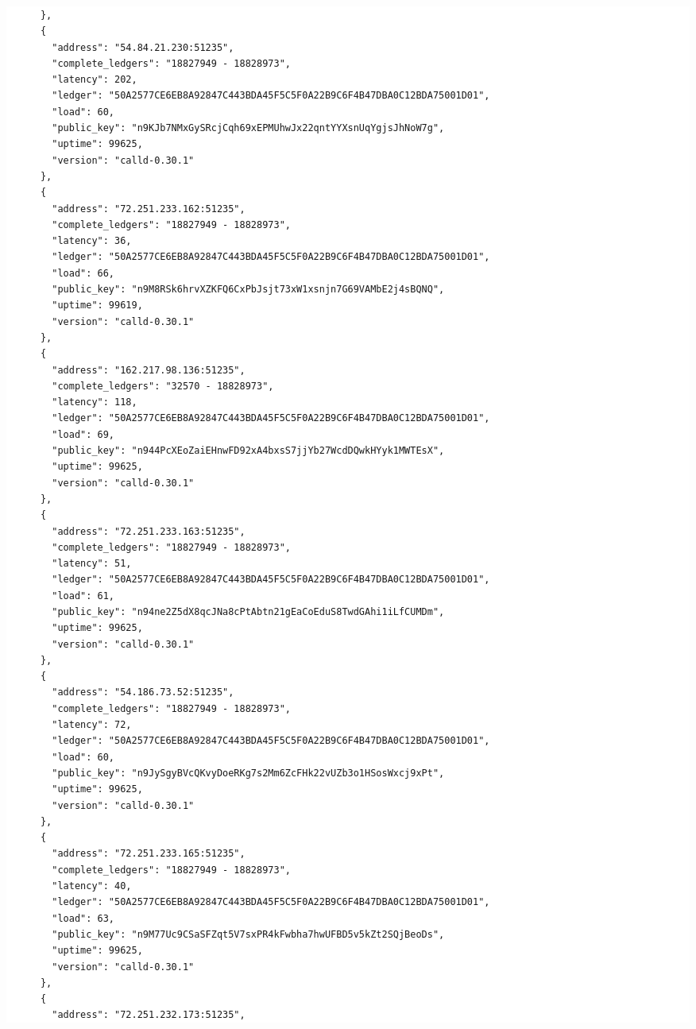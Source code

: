 ```
      },
      {
        "address": "54.84.21.230:51235",
        "complete_ledgers": "18827949 - 18828973",
        "latency": 202,
        "ledger": "50A2577CE6EB8A92847C443BDA45F5C5F0A22B9C6F4B47DBA0C12BDA75001D01",
        "load": 60,
        "public_key": "n9KJb7NMxGySRcjCqh69xEPMUhwJx22qntYYXsnUqYgjsJhNoW7g",
        "uptime": 99625,
        "version": "calld-0.30.1"
      },
      {
        "address": "72.251.233.162:51235",
        "complete_ledgers": "18827949 - 18828973",
        "latency": 36,
        "ledger": "50A2577CE6EB8A92847C443BDA45F5C5F0A22B9C6F4B47DBA0C12BDA75001D01",
        "load": 66,
        "public_key": "n9M8RSk6hrvXZKFQ6CxPbJsjt73xW1xsnjn7G69VAMbE2j4sBQNQ",
        "uptime": 99619,
        "version": "calld-0.30.1"
      },
      {
        "address": "162.217.98.136:51235",
        "complete_ledgers": "32570 - 18828973",
        "latency": 118,
        "ledger": "50A2577CE6EB8A92847C443BDA45F5C5F0A22B9C6F4B47DBA0C12BDA75001D01",
        "load": 69,
        "public_key": "n944PcXEoZaiEHnwFD92xA4bxsS7jjYb27WcdDQwkHYyk1MWTEsX",
        "uptime": 99625,
        "version": "calld-0.30.1"
      },
      {
        "address": "72.251.233.163:51235",
        "complete_ledgers": "18827949 - 18828973",
        "latency": 51,
        "ledger": "50A2577CE6EB8A92847C443BDA45F5C5F0A22B9C6F4B47DBA0C12BDA75001D01",
        "load": 61,
        "public_key": "n94ne2Z5dX8qcJNa8cPtAbtn21gEaCoEduS8TwdGAhi1iLfCUMDm",
        "uptime": 99625,
        "version": "calld-0.30.1"
      },
      {
        "address": "54.186.73.52:51235",
        "complete_ledgers": "18827949 - 18828973",
        "latency": 72,
        "ledger": "50A2577CE6EB8A92847C443BDA45F5C5F0A22B9C6F4B47DBA0C12BDA75001D01",
        "load": 60,
        "public_key": "n9JySgyBVcQKvyDoeRKg7s2Mm6ZcFHk22vUZb3o1HSosWxcj9xPt",
        "uptime": 99625,
        "version": "calld-0.30.1"
      },
      {
        "address": "72.251.233.165:51235",
        "complete_ledgers": "18827949 - 18828973",
        "latency": 40,
        "ledger": "50A2577CE6EB8A92847C443BDA45F5C5F0A22B9C6F4B47DBA0C12BDA75001D01",
        "load": 63,
        "public_key": "n9M77Uc9CSaSFZqt5V7sxPR4kFwbha7hwUFBD5v5kZt2SQjBeoDs",
        "uptime": 99625,
        "version": "calld-0.30.1"
      },
      {
        "address": "72.251.232.173:51235",
```